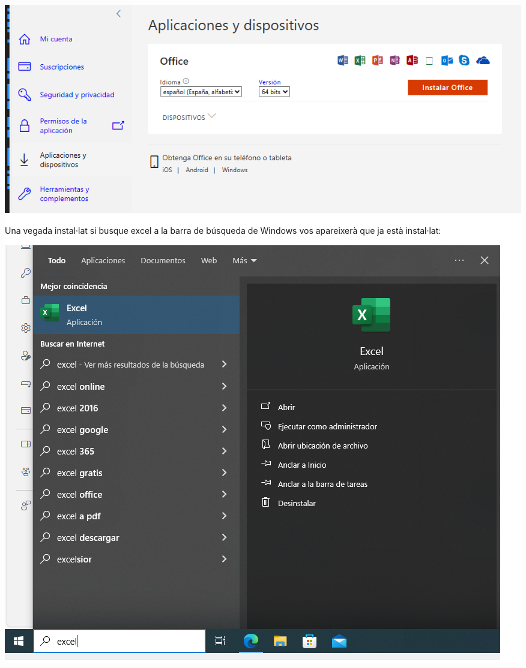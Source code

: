 ![Instal·lar Office](img/5.png)

Una vegada instal·lat si busque excel a la barra de búsqueda de Windows vos apareixerà que ja està instal·lat:

![Excel](img/6.png)
